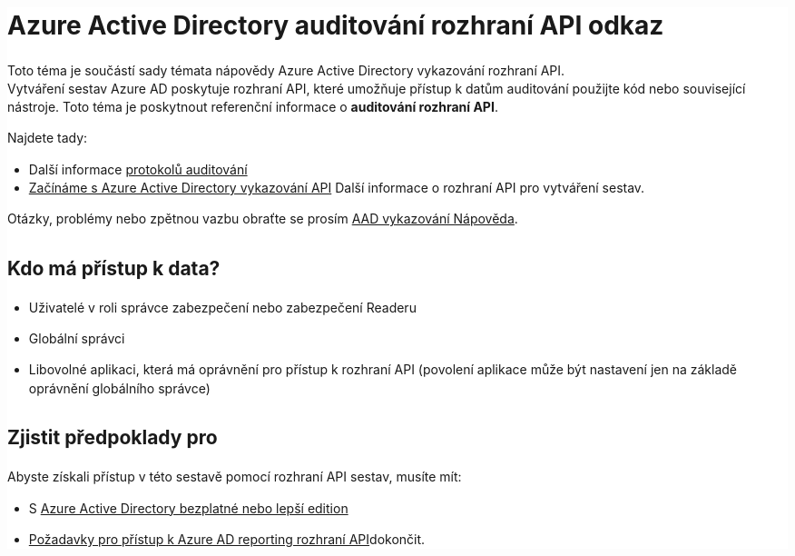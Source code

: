 <properties
    pageTitle="Azure Active Directory auditování rozhraní API odkaz | Microsoft Azure"
    description="Jak začít s rozhraní API auditování Azure Active Directory"
    services="active-directory"
    documentationCenter=""
    authors="dhanyahk"
    manager="femila"
    editor=""/>

<tags
    ms.service="active-directory"
    ms.devlang="na"
    ms.topic="article"
    ms.tgt_pltfrm="na"
    ms.workload="identity"
    ms.date="10/24/2016"
    ms.author="dhanyahk;markvi"/>

# <a name="azure-active-directory-audit-api-reference"></a>Azure Active Directory auditování rozhraní API odkaz

Toto téma je součástí sady témata nápovědy Azure Active Directory vykazování rozhraní API.  
Vytváření sestav Azure AD poskytuje rozhraní API, které umožňuje přístup k datům auditování použijte kód nebo související nástroje.
Toto téma je poskytnout referenční informace o **auditování rozhraní API**.

Najdete tady:

- Další informace [protokolů auditování](active-directory-reporting-azure-portal.md#audit-logs)
- [Začínáme s Azure Active Directory vykazování API](active-directory-reporting-api-getting-started.md) Další informace o rozhraní API pro vytváření sestav.

Otázky, problémy nebo zpětnou vazbu obraťte se prosím [AAD vykazování Nápověda](mailto:aadreportinghelp@microsoft.com).


## <a name="who-can-access-the-data"></a>Kdo má přístup k data?

- Uživatelé v roli správce zabezpečení nebo zabezpečení Readeru

- Globální správci

- Libovolné aplikaci, která má oprávnění pro přístup k rozhraní API (povolení aplikace může být nastavení jen na základě oprávnění globálního správce)



## <a name="prerequisites"></a>Zjistit předpoklady pro

Abyste získali přístup v této sestavě pomocí rozhraní API sestav, musíte mít:

- S [Azure Active Directory bezplatné nebo lepší edition](active-directory-editions.md)

- [Požadavky pro přístup k Azure AD reporting rozhraní API](active-directory-reporting-api-prerequisites.md)dokončit. 
 
